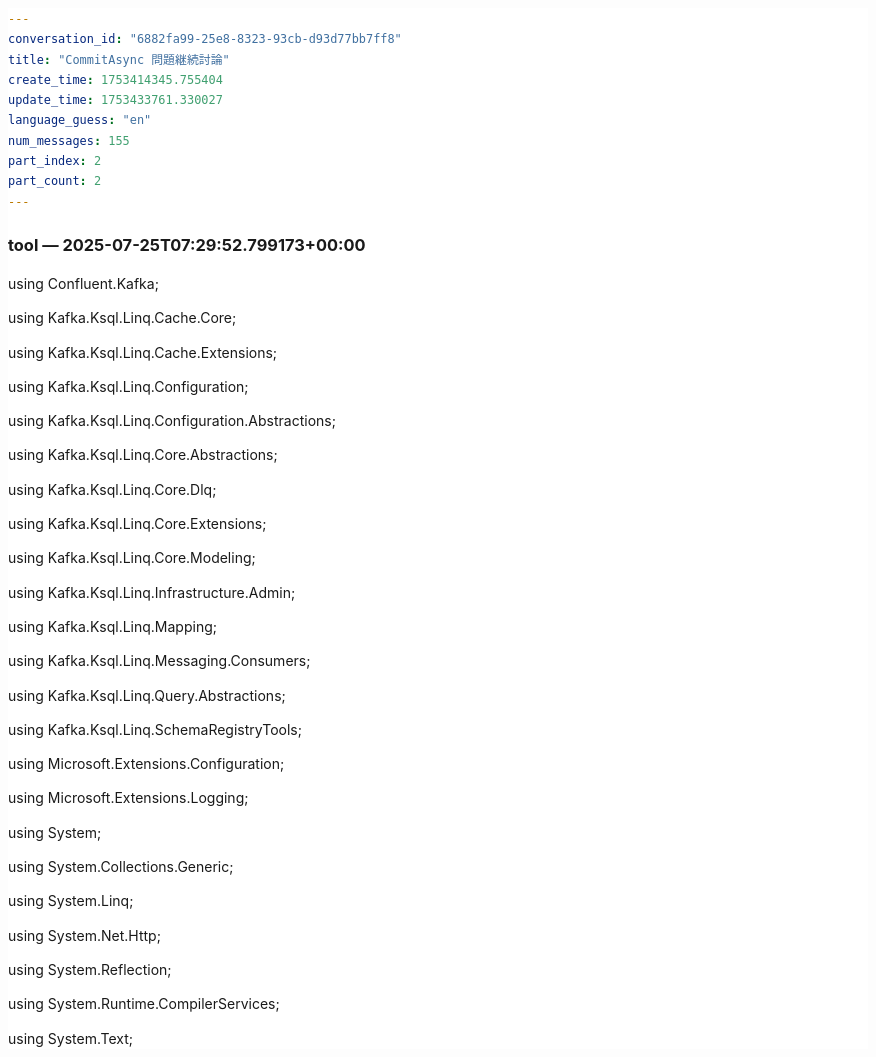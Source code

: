 ```yaml
---
conversation_id: "6882fa99-25e8-8323-93cb-d93d77bb7ff8"
title: "CommitAsync 問題継続討論"
create_time: 1753414345.755404
update_time: 1753433761.330027
language_guess: "en"
num_messages: 155
part_index: 2
part_count: 2
---
```


### tool — 2025-07-25T07:29:52.799173+00:00

using Confluent.Kafka;

using Kafka.Ksql.Linq.Cache.Core;

using Kafka.Ksql.Linq.Cache.Extensions;

using Kafka.Ksql.Linq.Configuration;

using Kafka.Ksql.Linq.Configuration.Abstractions;

using Kafka.Ksql.Linq.Core.Abstractions;

using Kafka.Ksql.Linq.Core.Dlq;

using Kafka.Ksql.Linq.Core.Extensions;

using Kafka.Ksql.Linq.Core.Modeling;

using Kafka.Ksql.Linq.Infrastructure.Admin;

using Kafka.Ksql.Linq.Mapping;

using Kafka.Ksql.Linq.Messaging.Consumers;

using Kafka.Ksql.Linq.Query.Abstractions;

using Kafka.Ksql.Linq.SchemaRegistryTools;

using Microsoft.Extensions.Configuration;

using Microsoft.Extensions.Logging;

using System;

using System.Collections.Generic;

using System.Linq;

using System.Net.Http;

using System.Reflection;

using System.Runtime.CompilerServices;

using System.Text;
